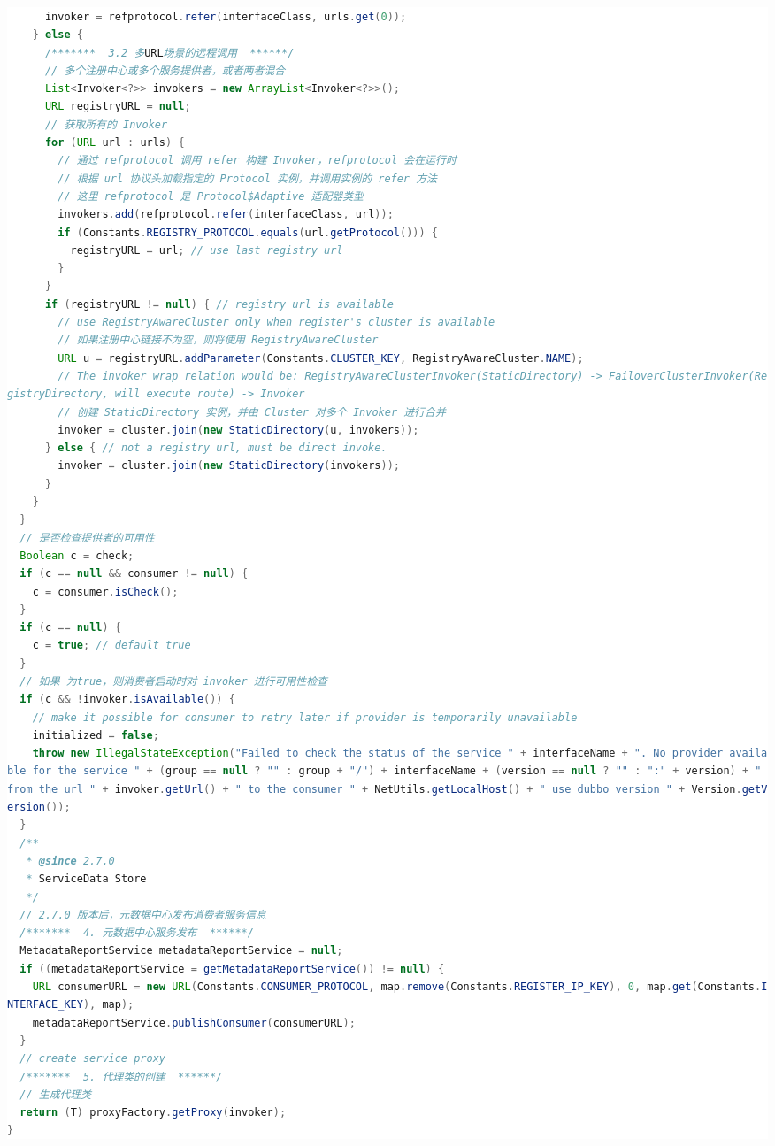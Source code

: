 ```java
      invoker = refprotocol.refer(interfaceClass, urls.get(0));
    } else {
      /*******  3.2 多URL场景的远程调用  ******/
      // 多个注册中心或多个服务提供者，或者两者混合
      List<Invoker<?>> invokers = new ArrayList<Invoker<?>>();
      URL registryURL = null;
      // 获取所有的 Invoker
      for (URL url : urls) {
        // 通过 refprotocol 调用 refer 构建 Invoker，refprotocol 会在运行时
        // 根据 url 协议头加载指定的 Protocol 实例，并调用实例的 refer 方法
        // 这里 refprotocol 是 Protocol$Adaptive 适配器类型
        invokers.add(refprotocol.refer(interfaceClass, url));
        if (Constants.REGISTRY_PROTOCOL.equals(url.getProtocol())) {
          registryURL = url; // use last registry url
        }
      }
      if (registryURL != null) { // registry url is available
        // use RegistryAwareCluster only when register's cluster is available
        // 如果注册中心链接不为空，则将使用 RegistryAwareCluster
        URL u = registryURL.addParameter(Constants.CLUSTER_KEY, RegistryAwareCluster.NAME);
        // The invoker wrap relation would be: RegistryAwareClusterInvoker(StaticDirectory) -> FailoverClusterInvoker(RegistryDirectory, will execute route) -> Invoker
        // 创建 StaticDirectory 实例，并由 Cluster 对多个 Invoker 进行合并
        invoker = cluster.join(new StaticDirectory(u, invokers));
      } else { // not a registry url, must be direct invoke.
        invoker = cluster.join(new StaticDirectory(invokers));
      }
    }
  }
  // 是否检查提供者的可用性
  Boolean c = check;
  if (c == null && consumer != null) {
    c = consumer.isCheck();
  }
  if (c == null) {
    c = true; // default true
  }
  // 如果 为true，则消费者启动时对 invoker 进行可用性检查
  if (c && !invoker.isAvailable()) {
    // make it possible for consumer to retry later if provider is temporarily unavailable
    initialized = false;
    throw new IllegalStateException("Failed to check the status of the service " + interfaceName + ". No provider available for the service " + (group == null ? "" : group + "/") + interfaceName + (version == null ? "" : ":" + version) + " from the url " + invoker.getUrl() + " to the consumer " + NetUtils.getLocalHost() + " use dubbo version " + Version.getVersion());
  }
  /**
   * @since 2.7.0
   * ServiceData Store
   */
  // 2.7.0 版本后，元数据中心发布消费者服务信息
  /*******  4. 元数据中心服务发布  ******/
  MetadataReportService metadataReportService = null;
  if ((metadataReportService = getMetadataReportService()) != null) {
    URL consumerURL = new URL(Constants.CONSUMER_PROTOCOL, map.remove(Constants.REGISTER_IP_KEY), 0, map.get(Constants.INTERFACE_KEY), map);
    metadataReportService.publishConsumer(consumerURL);
  }
  // create service proxy
  /*******  5. 代理类的创建  ******/
  // 生成代理类
  return (T) proxyFactory.getProxy(invoker);
}
```